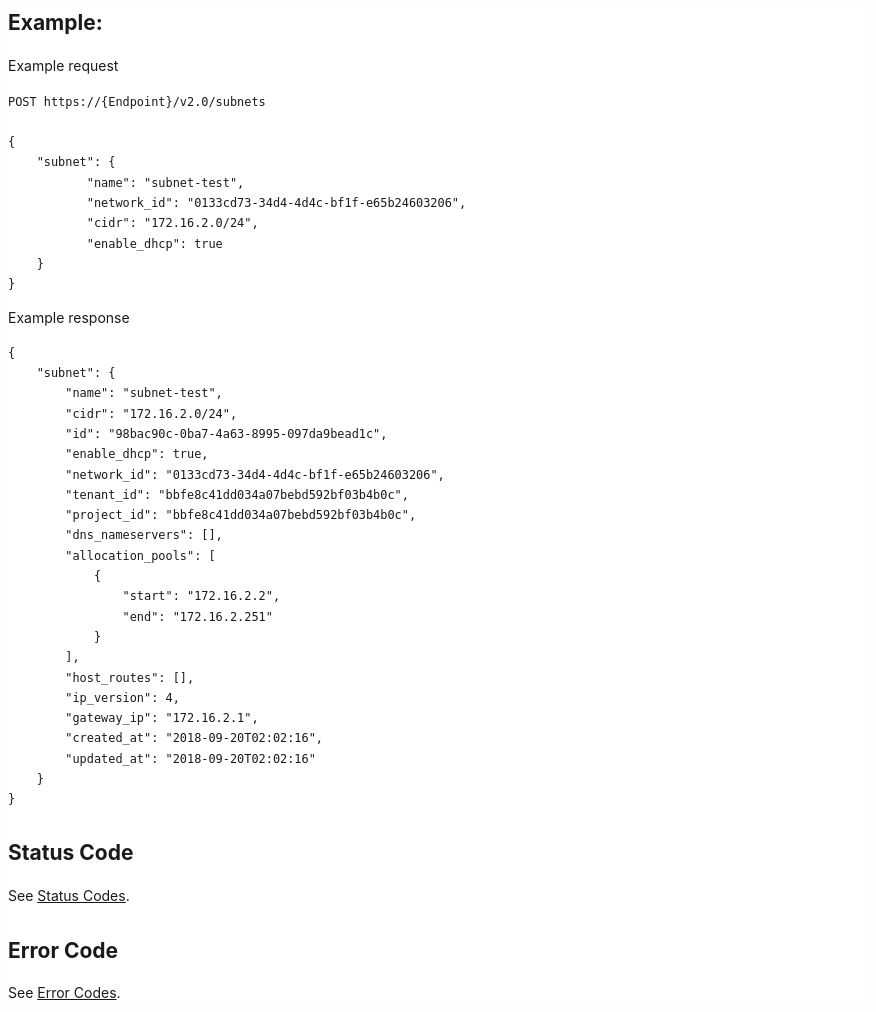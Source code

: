 ## Example:<a name="section38241653113834"></a>

Example request

```
POST https://{Endpoint}/v2.0/subnets 

{
    "subnet": {
           "name": "subnet-test",
           "network_id": "0133cd73-34d4-4d4c-bf1f-e65b24603206",
           "cidr": "172.16.2.0/24",
           "enable_dhcp": true
    }
}
```

Example response

```
{
    "subnet": {
        "name": "subnet-test",
        "cidr": "172.16.2.0/24",
        "id": "98bac90c-0ba7-4a63-8995-097da9bead1c",
        "enable_dhcp": true,
        "network_id": "0133cd73-34d4-4d4c-bf1f-e65b24603206",
        "tenant_id": "bbfe8c41dd034a07bebd592bf03b4b0c",
        "project_id": "bbfe8c41dd034a07bebd592bf03b4b0c",
        "dns_nameservers": [],
        "allocation_pools": [
            {
                "start": "172.16.2.2",
                "end": "172.16.2.251"
            }
        ],
        "host_routes": [],
        "ip_version": 4,
        "gateway_ip": "172.16.2.1",
        "created_at": "2018-09-20T02:02:16",
        "updated_at": "2018-09-20T02:02:16"
    }
}
```

## Status Code<a name="section10470352390"></a>

See  [Status Codes](status-codes.md).

## Error Code<a name="section85821649202813"></a>

See  [Error Codes](error-codes.md).

